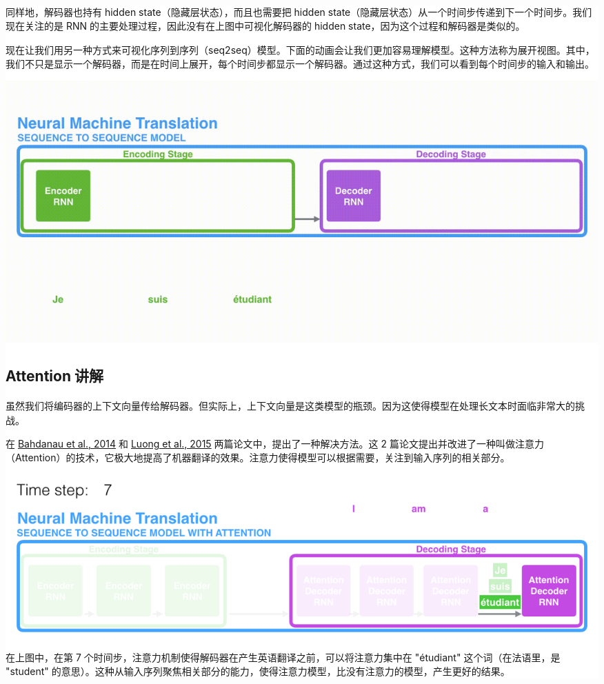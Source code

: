 同样地，解码器也持有 hidden state（隐藏层状态），而且也需要把 hidden state（隐藏层状态）从一个时间步传递到下一个时间步。我们现在关注的是 RNN 的主要处理过程，因此没有在上图中可视化解码器的 hidden state，因为这个过程和解码器是类似的。

现在让我们用另一种方式来可视化序列到序列（seq2seq）模型。下面的动画会让我们更加容易理解模型。这种方法称为展开视图。其中，我们不只是显示一个解码器，而是在时间上展开，每个时间步都显示一个解码器。通过这种方式，我们可以看到每个时间步的输入和输出。

![](./images/Attention/Attention-20201214-201033-053998.gif)



## Attention 讲解

虽然我们将编码器的上下文向量传给解码器。但实际上，上下文向量是这类模型的瓶颈。因为这使得模型在处理长文本时面临非常大的挑战。

在 [Bahdanau et al., 2014](https://arxiv.org/abs/1409.0473) 和 [Luong et al., 2015](https://arxiv.org/abs/1508.04025) 两篇论文中，提出了一种解决方法。这 2 篇论文提出并改进了一种叫做注意力（Attention）的技术，它极大地提高了机器翻译的效果。注意力使得模型可以根据需要，关注到输入序列的相关部分。

![](./images/Attention/Attention-20201214-201032-820334.png)



在上图中，在第 7 个时间步，注意力机制使得解码器在产生英语翻译之前，可以将注意力集中在 "étudiant" 这个词（在法语里，是 "student" 的意思）。这种从输入序列聚焦相关部分的能力，使得注意力模型，比没有注意力的模型，产生更好的结果。
